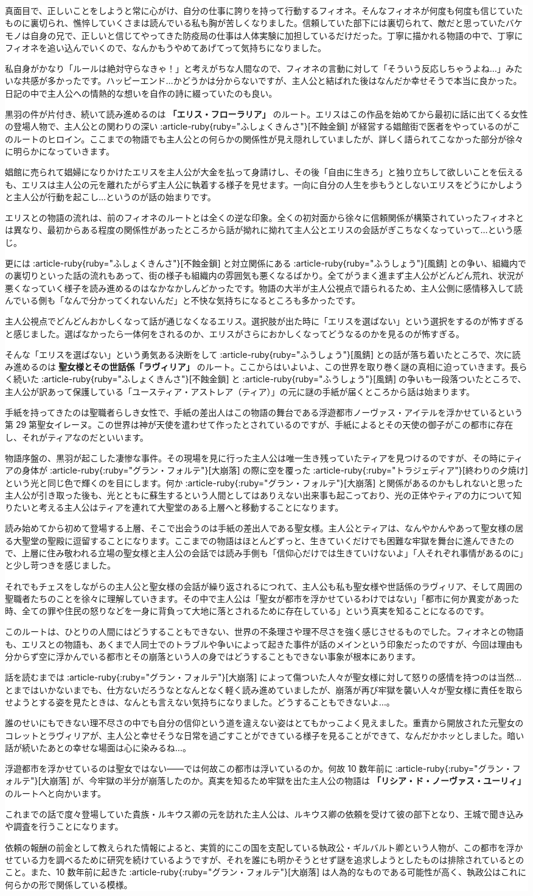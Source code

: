 真面目で、正しいことをしようと常に心がけ、自分の仕事に誇りを持って行動するフィオネ。そんなフィオネが何度も何度も信じていたものに裏切られ、憔悴していくさまは読んでいる私も胸が苦しくなりました。信頼していた部下には裏切られて、敵だと思っていたバケモノは自身の兄で、正しいと信じてやってきた防疫局の仕事は人体実験に加担しているだけだった。丁寧に描かれる物語の中で、丁寧にフィオネを追い込んでいくので、なんかもうやめてあげてって気持ちになりました。

私自身がかなり「ルールは絶対守らなきゃ！」と考えがちな人間なので、フィオネの言動に対して「そういう反応しちゃうよね…」みたいな共感が多かったです。ハッピーエンド…かどうかは分からないですが、主人公と結ばれた後はなんだか幸せそうで本当に良かった。日記の中で主人公への情熱的な想いを自作の詩に綴っていたのも良い。

黒羽の件が片付き、続いて読み進めるのは **「エリス・フローラリア」** のルート。エリスはこの作品を始めてから最初に話に出てくる女性の登場人物で、主人公との関わりの深い :article-ruby{ruby="ふしょくきんさ"}[不蝕金鎖] が経営する娼館街で医者をやっているのがこのルートのヒロイン。ここまでの物語でも主人公との何らかの関係性が見え隠れしていましたが、詳しく語られてこなかった部分が徐々に明らかになっていきます。

娼館に売られて娼婦になりかけたエリスを主人公が大金を払って身請けし、その後「自由に生きろ」と独り立ちして欲しいことを伝えるも、エリスは主人公の元を離れたがらず主人公に執着する様子を見せます。一向に自分の人生を歩もうとしないエリスをどうにかしようと主人公が行動を起こし…というのが話の始まりです。

エリスとの物語の流れは、前のフィオネのルートとは全くの逆な印象。全くの初対面から徐々に信頼関係が構築されていったフィオネとは異なり、最初からある程度の関係性があったところから話が拗れに拗れて主人公とエリスの会話がぎこちなくなっていって…という感じ。

更には :article-ruby{ruby="ふしょくきんさ"}[不蝕金鎖] と対立関係にある :article-ruby{ruby="ふうしょう"}[風錆] との争い、組織内での裏切りといった話の流れもあって、街の様子も組織内の雰囲気も悪くなるばかり。全てがうまく進まず主人公がどんどん荒れ、状況が悪くなっていく様子を読み進めるのはなかなかしんどかったです。物語の大半が主人公視点で語られるため、主人公側に感情移入して読んでいる側も「なんで分かってくれないんだ」と不快な気持ちになるところも多かったです。

主人公視点でどんどんおかしくなって話が通じなくなるエリス。選択肢が出た時に「エリスを選ばない」という選択をするのが怖すぎると感じました。選ばなかったら一体何をされるのか、エリスがさらにおかしくなってどうなるのかを見るのが怖すぎる。

そんな「エリスを選ばない」という勇気ある決断をして :article-ruby{ruby="ふうしょう"}[風錆] との話が落ち着いたところで、次に読み進めるのは **聖女様とその世話係「ラヴィリア」** のルート。ここからはいよいよ、この世界を取り巻く謎の真相に迫っていきます。長らく続いた :article-ruby{ruby="ふしょくきんさ"}[不蝕金鎖] と :article-ruby{ruby="ふうしょう"}[風錆] の争いも一段落ついたところで、主人公が訳あって保護している「ユースティア・アストレア（ティア）」の元に謎の手紙が届くところから話は始まります。

手紙を持ってきたのは聖職者らしき女性で、手紙の差出人はこの物語の舞台である浮遊都市ノーヴァス・アイテルを浮かせているという第 29 第聖女イレーヌ。この世界は神が天使を遣わせて作ったとされているのですが、手紙によるとその天使の御子がこの都市に存在し、それがティアなのだといいます。

物語序盤の、黒羽が起こした凄惨な事件。その現場を見に行った主人公は唯一生き残っていたティアを見つけるのですが、その時にティアの身体が :article-ruby{:ruby="グラン・フォルテ"}[大崩落] の際に空を覆った :article-ruby{:ruby="トラジェディア"}[終わりの夕焼け] という光と同じ色で輝くのを目にします。何か :article-ruby{:ruby="グラン・フォルテ"}[大崩落] と関係があるのかもしれないと思った主人公が引き取った後も、光とともに蘇生するという人間としてはありえない出来事も起こっており、光の正体やティアの力について知りたいと考える主人公はティアを連れて大聖堂のある上層へと移動することになります。

読み始めてから初めて登場する上層、そこで出会うのは手紙の差出人である聖女様。主人公とティアは、なんやかんやあって聖女様の居る大聖堂の聖殿に逗留することになります。ここまでの物語はほとんどずっと、生きていくだけでも困難な牢獄を舞台に進んできたので、上層に住み敬われる立場の聖女様と主人公の会話では読み手側も「信仰心だけでは生きていけないよ」「人それぞれ事情があるのに」と少し苛つきを感じました。

それでもチェスをしながらの主人公と聖女様の会話が繰り返されるにつれて、主人公も私も聖女様や世話係のラヴィリア、そして周囲の聖職者たちのことを徐々に理解していきます。その中で主人公は「聖女が都市を浮かせているわけではない」「都市に何か異変があった時、全ての罪や住民の怒りなどを一身に背負って大地に落とされるために存在している」という真実を知ることになるのです。

このルートは、ひとりの人間にはどうすることもできない、世界の不条理さや理不尽さを強く感じさせるものでした。フィオネとの物語も、エリスとの物語も、あくまで人同士でのトラブルや争いによって起きた事件が話のメインという印象だったのですが、今回は理由も分からず空に浮かんでいる都市とその崩落という人の身ではどうすることもできない事象が根本にあります。

話を読むまでは :article-ruby{:ruby="グラン・フォルテ"}[大崩落] によって傷ついた人々が聖女様に対して怒りの感情を持つのは当然…とまではいかないまでも、仕方ないだろうなとなんとなく軽く読み進めていましたが、崩落が再び牢獄を襲い人々が聖女様に責任を取らせようとする姿を見たときは、なんとも言えない気持ちになりました。どうすることもできないよ…。

誰のせいにもできない理不尽さの中でも自分の信仰という道を違えない姿はとてもかっこよく見えました。重責から開放された元聖女のコレットとラヴィリアが、主人公と幸せそうな日常を過ごすことができている様子を見ることができて、なんだかホッとしました。暗い話が続いたあとの幸せな場面は心に染みるね…。

浮遊都市を浮かせているのは聖女ではない――では何故この都市は浮いているのか。何故 10 数年前に :article-ruby{:ruby="グラン・フォルテ"}[大崩落] が、今牢獄の半分が崩落したのか。真実を知るため牢獄を出た主人公の物語は **「リシア・ド・ノーヴァス・ユーリィ」** のルートへと向かいます。

これまでの話で度々登場していた貴族・ルキウス卿の元を訪れた主人公は、ルキウス卿の依頼を受けて彼の部下となり、王城で聞き込みや調査を行うことになります。

依頼の報酬の前金として教えられた情報によると、実質的にこの国を支配している執政公・ギルバルト卿という人物が、この都市を浮かせている力を調べるために研究を続けているようですが、それを誰にも明かそうとせず謎を追求しようとしたものは排除されているとのこと。また、10 数年前に起きた :article-ruby{:ruby="グラン・フォルテ"}[大崩落] は人為的なものである可能性が高く、執政公はこれに何らかの形で関係している模様。

